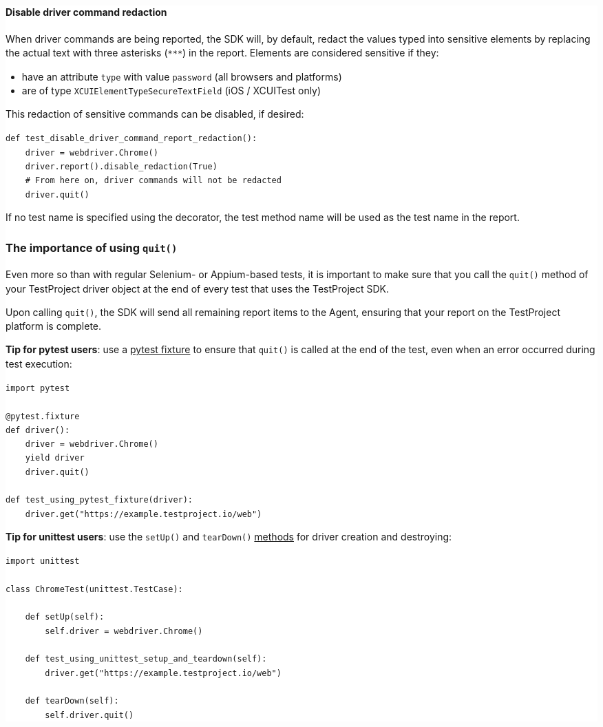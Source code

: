 #### Disable driver command redaction

When driver commands are being reported, the SDK will, by default, redact the values typed into sensitive elements by replacing the actual text with three asterisks \(`***`\) in the report. Elements are considered sensitive if they:

* have an attribute `type` with value `password` \(all browsers and platforms\)
* are of type `XCUIElementTypeSecureTextField` \(iOS / XCUITest only\)

This redaction of sensitive commands can be disabled, if desired:

```text
def test_disable_driver_command_report_redaction():
    driver = webdriver.Chrome()
    driver.report().disable_redaction(True)
    # From here on, driver commands will not be redacted
    driver.quit()
```

If no test name is specified using the decorator, the test method name will be used as the test name in the report.

### The importance of using `quit()`

Even more so than with regular Selenium- or Appium-based tests, it is important to make sure that you call the `quit()` method of your TestProject driver object at the end of every test that uses the TestProject SDK.

Upon calling `quit()`, the SDK will send all remaining report items to the Agent, ensuring that your report on the TestProject platform is complete.

**Tip for pytest users**: use a [pytest fixture](https://docs.pytest.org/en/stable/fixture.html#fixtures-as-function-arguments) to ensure that `quit()` is called at the end of the test, even when an error occurred during test execution:

```text
import pytest

@pytest.fixture
def driver():
    driver = webdriver.Chrome()
    yield driver
    driver.quit()

def test_using_pytest_fixture(driver):
    driver.get("https://example.testproject.io/web")
```

**Tip for unittest users**: use the `setUp()` and `tearDown()` [methods](https://docs.python.org/3/library/unittest.html#organizing-tests) for driver creation and destroying:

```text
import unittest

class ChromeTest(unittest.TestCase):

    def setUp(self):
        self.driver = webdriver.Chrome()

    def test_using_unittest_setup_and_teardown(self):
        driver.get("https://example.testproject.io/web")

    def tearDown(self):
        self.driver.quit()
```
